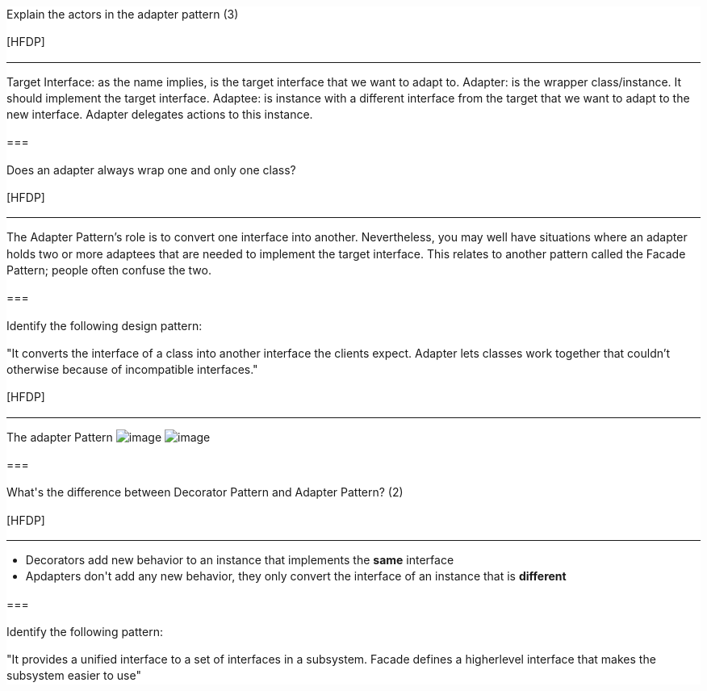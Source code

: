Explain the actors in the adapter pattern (3)

[HFDP]

---

Target Interface: as the name implies, is the target interface that we want to adapt to. 
Adapter: is the wrapper class/instance. It should implement the target interface.
Adaptee: is instance with a different interface from the target that we want to adapt to the new interface. Adapter delegates actions to this instance.


===

Does an adapter always wrap one and only one class?

[HFDP]

---

The Adapter Pattern’s role is to convert one interface into another. Nevertheless, you may well have situations where an adapter holds two or more adaptees that are needed to implement the target interface. This relates to another pattern called the Facade Pattern; people often confuse the two.

===

Identify the following design pattern:

"It converts the interface of a class
into another interface the clients expect. Adapter lets
classes work together that couldn’t otherwise because of
incompatible interfaces."

[HFDP]

---

The adapter Pattern
<img width="820" alt="image" src="https://user-images.githubusercontent.com/1868409/197180603-aea6c936-4783-46e2-8147-148124c38421.png">
<img width="983" alt="image" src="https://user-images.githubusercontent.com/1868409/197180938-31e4811a-dc54-44db-ba82-551ba54ea6e5.png">

===

What's the difference between Decorator Pattern and Adapter Pattern? (2)

[HFDP]

---

- Decorators add new behavior to an instance that implements the **same** interface
- Apdapters don't add any new behavior, they only convert the interface of an instance that is **different**

===

Identify the following pattern:

"It provides a unified interface to a
set of interfaces in a subsystem. Facade defines a higherlevel interface that makes the subsystem easier to use"
